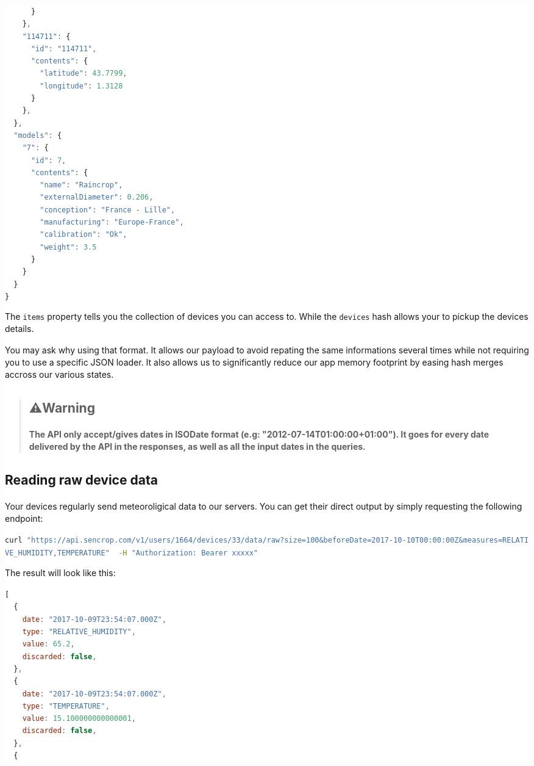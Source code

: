 ```js
      }
    },
    "114711": {
      "id": "114711",
      "contents": {
        "latitude": 43.7799,
        "longitude": 1.3128
      }
    },
  },
  "models": {
    "7": {
      "id": 7,
      "contents": {
        "name": "Raincrop",
        "externalDiameter": 0.206,
        "conception": "France - Lille",
        "manufacturing": "Europe-France",
        "calibration": "Ok",
        "weight": 3.5
      }
    }
  }
}
```

The `items` property tells you the collection of devices you can access to. While the `devices` hash allows your to pickup the devices details.

You may ask why using that format. It allows our payload to avoid repating the same informations several times while not requiring you to use a specific JSON loader. It also allows us to significantly reduce our app memory footprint by easing hash merges accross our various states.

> ## ⚠️**Warning**
>
> **The API only accept/gives dates in ISODate format (e.g: "2012-07-14T01:00:00+01:00"). It goes for every date delivered by the API in the responses, as well as all the input dates in the queries.**

## Reading raw device data

Your devices regularly send meteoroligical data to our servers. You can get their direct output by simply requesting the following endpoint:

```bash
curl "https://api.sencrop.com/v1/users/1664/devices/33/data/raw?size=100&beforeDate=2017-10-10T00:00:00Z&measures=RELATIVE_HUMIDITY,TEMPERATURE"  -H "Authorization: Bearer xxxxx"
```

The result will look like this:

```js
[
  {
    date: "2017-10-09T23:54:07.000Z",
    type: "RELATIVE_HUMIDITY",
    value: 65.2,
    discarded: false,
  },
  {
    date: "2017-10-09T23:54:07.000Z",
    type: "TEMPERATURE",
    value: 15.100000000000001,
    discarded: false,
  },
  {
```